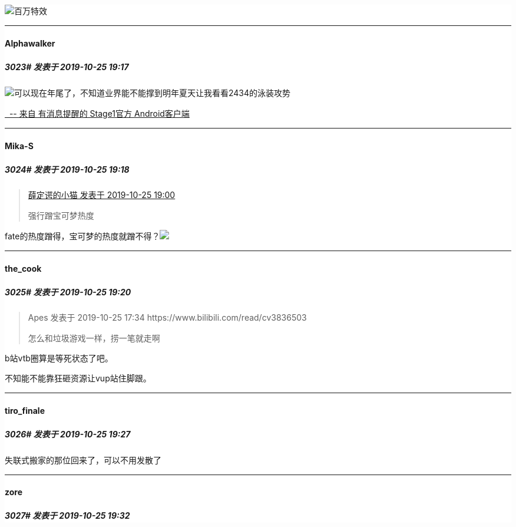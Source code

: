 
<img src="https://static.saraba1st.com/image/smiley/face2017/068.png" referrerpolicy="no-referrer">百万特效


*****

####  Alphawalker  
##### 3023#       发表于 2019-10-25 19:17


<img src="https://static.saraba1st.com/image/smiley/face2017/033.png" referrerpolicy="no-referrer">可以现在年尾了，不知道业界能不能撑到明年夏天让我看看2434的泳装攻势

[  -- 来自 有消息提醒的 Stage1官方 Android客户端](https://www.coolapk.com/apk/140634)


*****

####  Mika-S  
##### 3024#       发表于 2019-10-25 19:18


<blockquote><a href="httphttps://bbs.saraba1st.com/2b/forum.php?mod=redirect&amp;goto=findpost&amp;pid=45308745&amp;ptid=1857164" target="_blank">薛定谔的小猫 发表于 2019-10-25 19:00</a>

强行蹭宝可梦热度</blockquote>
fate的热度蹭得，宝可梦的热度就蹭不得？<img src="https://static.saraba1st.com/image/smiley/face2017/037.png" referrerpolicy="no-referrer">


*****

####  the_cook  
##### 3025#       发表于 2019-10-25 19:20


<blockquote>Apes 发表于 2019-10-25 17:34
https://www.bilibili.com/read/cv3836503

怎么和垃圾游戏一样，捞一笔就走啊</blockquote>
b站vtb圈算是等死状态了吧。

不知能不能靠狂砸资源让vup站住脚跟。


*****

####  tiro_finale  
##### 3026#       发表于 2019-10-25 19:27


失联式搬家的那位回来了，可以不用发散了


*****

####  zore  
##### 3027#       发表于 2019-10-25 19:32

